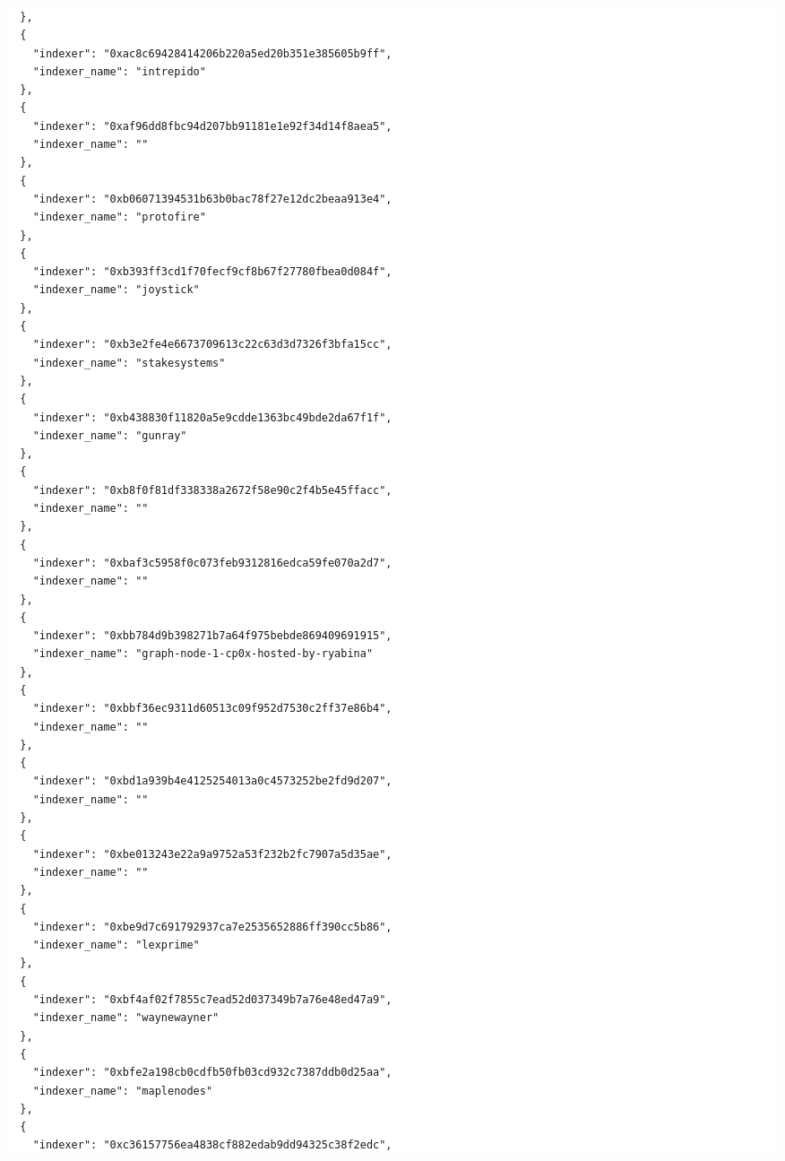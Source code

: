 ```shell
  },
  {
    "indexer": "0xac8c69428414206b220a5ed20b351e385605b9ff",
    "indexer_name": "intrepido"
  },
  {
    "indexer": "0xaf96dd8fbc94d207bb91181e1e92f34d14f8aea5",
    "indexer_name": ""
  },
  {
    "indexer": "0xb06071394531b63b0bac78f27e12dc2beaa913e4",
    "indexer_name": "protofire"
  },
  {
    "indexer": "0xb393ff3cd1f70fecf9cf8b67f27780fbea0d084f",
    "indexer_name": "joystick"
  },
  {
    "indexer": "0xb3e2fe4e6673709613c22c63d3d7326f3bfa15cc",
    "indexer_name": "stakesystems"
  },
  {
    "indexer": "0xb438830f11820a5e9cdde1363bc49bde2da67f1f",
    "indexer_name": "gunray"
  },
  {
    "indexer": "0xb8f0f81df338338a2672f58e90c2f4b5e45ffacc",
    "indexer_name": ""
  },
  {
    "indexer": "0xbaf3c5958f0c073feb9312816edca59fe070a2d7",
    "indexer_name": ""
  },
  {
    "indexer": "0xbb784d9b398271b7a64f975bebde869409691915",
    "indexer_name": "graph-node-1-cp0x-hosted-by-ryabina"
  },
  {
    "indexer": "0xbbf36ec9311d60513c09f952d7530c2ff37e86b4",
    "indexer_name": ""
  },
  {
    "indexer": "0xbd1a939b4e4125254013a0c4573252be2fd9d207",
    "indexer_name": ""
  },
  {
    "indexer": "0xbe013243e22a9a9752a53f232b2fc7907a5d35ae",
    "indexer_name": ""
  },
  {
    "indexer": "0xbe9d7c691792937ca7e2535652886ff390cc5b86",
    "indexer_name": "lexprime"
  },
  {
    "indexer": "0xbf4af02f7855c7ead52d037349b7a76e48ed47a9",
    "indexer_name": "waynewayner"
  },
  {
    "indexer": "0xbfe2a198cb0cdfb50fb03cd932c7387ddb0d25aa",
    "indexer_name": "maplenodes"
  },
  {
    "indexer": "0xc36157756ea4838cf882edab9dd94325c38f2edc",
```